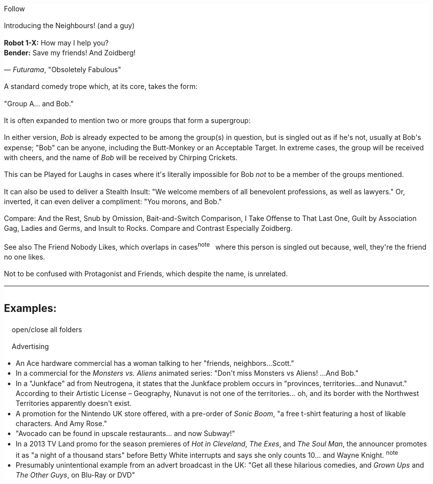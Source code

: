 Follow

Introducing the Neighbours! (and a guy)

**Robot 1-X:** How may I help you?  
**Bender:** Save my friends! And Zoidberg!

— _Futurama_, "Obsoletely Fabulous"

A standard comedy trope which, at its core, takes the form:

"Group A... and Bob."

It is often expanded to mention two or more groups that form a supergroup:

In either version, _Bob_ is already expected to be among the group(s) in question, but is singled out as if he's not, usually at Bob's expense; "Bob" can be anyone, including the Butt-Monkey or an Acceptable Target. In extreme cases, the group will be received with cheers, and the name of _Bob_ will be received by Chirping Crickets.

This can be Played for Laughs in cases where it's literally impossible for Bob _not_ to be a member of the groups mentioned.

It can also be used to deliver a Stealth Insult: "We welcome members of all benevolent professions, as well as lawyers." Or, inverted, it can even deliver a compliment: "You morons, and Bob."

Compare: And the Rest, Snub by Omission, Bait-and-Switch Comparison, I Take Offense to That Last One, Guilt by Association Gag, Ladies and Germs, and Insult to Rocks. Compare and Contrast Especially Zoidberg.

See also The Friend Nobody Likes, which overlaps in cases<sup>note&nbsp;</sup>  where this person is singled out because, well, they're the friend no one likes.

Not to be confused with Protagonist and Friends, which despite the name, is unrelated.

___

## Examples:

    open/close all folders 

    Advertising 

-   An Ace hardware commercial has a woman talking to her "friends, neighbors...Scott."
-   In a commercial for the _Monsters vs. Aliens_ animated series: "Don't miss Monsters vs Aliens! ...And Bob."
-   In a "Junkface" ad from Neutrogena, it states that the Junkface problem occurs in "provinces, territories...and Nunavut." According to their Artistic License – Geography, Nunavut is not one of the territories... oh, and its border with the Northwest Territories apparently doesn't exist.
-   A promotion for the Nintendo UK store offered, with a pre-order of _Sonic Boom_, "a free t-shirt featuring a host of likable characters. And Amy Rose."
-   "Avocado can be found in upscale restaurants... and now Subway!"
-   In a 2013 TV Land promo for the season premieres of _Hot in Cleveland_, _The Exes_, and _The Soul Man_, the announcer promotes it as "a night of a thousand stars" before Betty White interrupts and says she only counts 10... and Wayne Knight. <sup>note&nbsp;</sup> 
-   Presumably unintentional example from an advert broadcast in the UK: "Get all these hilarious comedies, and _Grown Ups_ and _The Other Guys_, on Blu-Ray or DVD"
